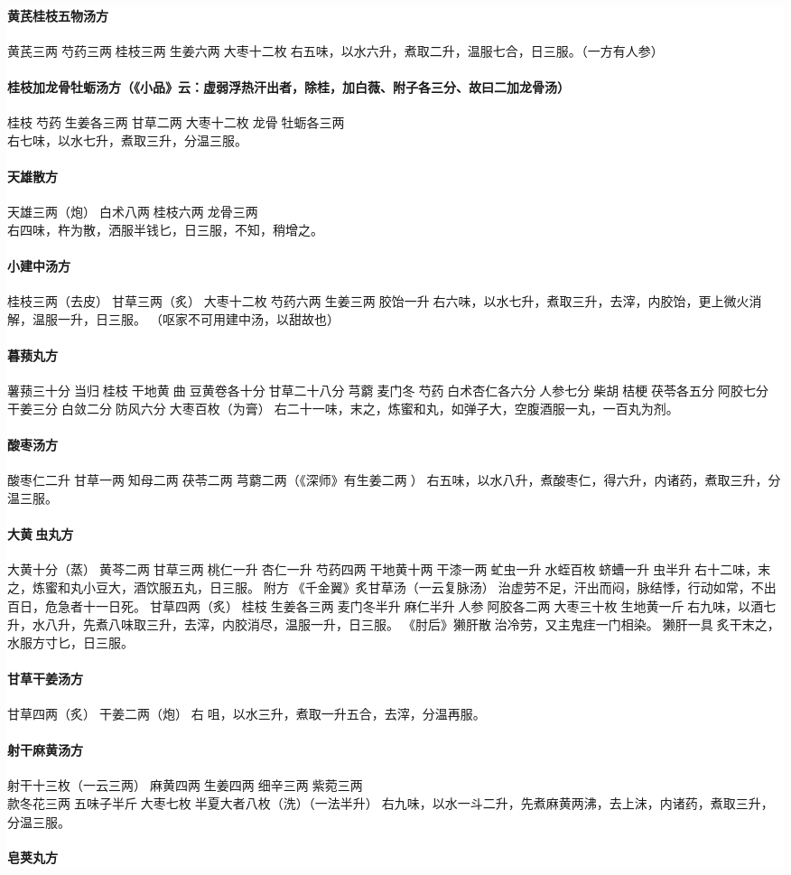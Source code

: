 #### 黄芪桂枝五物汤方

黄芪三两 芍药三两 桂枝三两 生姜六两 大枣十二枚
右五味，以水六升，煮取二升，温服七合，日三服。（一方有人参）

#### 桂枝加龙骨牡蛎汤方（《小品》云：虚弱浮热汗出者，除桂，加白薇、附子各三分、故曰二加龙骨汤）

桂枝 芍药 生姜各三两 甘草二两 大枣十二枚 龙骨 牡蛎各三两  
右七味，以水七升，煮取三升，分温三服。

#### 天雄散方

天雄三两（炮） 白术八两 桂枝六两 龙骨三两  
右四味，杵为散，洒服半钱匕，日三服，不知，稍增之。

#### 小建中汤方

桂枝三两（去皮） 甘草三两（炙） 大枣十二枚 芍药六两 生姜三两 胶饴一升
右六味，以水七升，煮取三升，去滓，内胶饴，更上微火消解，温服一升，日三服。
（呕家不可用建中汤，以甜故也）

#### 暮蓣丸方

薯蓣三十分 当归 桂枝 干地黄 曲 豆黄卷各十分 甘草二十八分 芎藭 麦门冬 芍药
白术杏仁各六分 人参七分 柴胡 桔梗 茯苓各五分 阿胶七分 干姜三分 白敛二分 防风六分 大枣百枚（为膏）
右二十一味，末之，炼蜜和丸，如弹子大，空腹酒服一丸，一百丸为剂。

#### 酸枣汤方

酸枣仁二升 甘草一两 知母二两 茯苓二两 芎藭二两（《深师》有生姜二两 ）
右五味，以水八升，煮酸枣仁，得六升，内诸药，煮取三升，分温三服。

#### 大黄 虫丸方

大黄十分（蒸） 黄芩二两 甘草三两 桃仁一升 杏仁一升 芍药四两
干地黄十两 干漆一两 虻虫一升 水蛭百枚 蛴螬一升 虫半升
右十二味，末之，炼蜜和丸小豆大，酒饮服五丸，日三服。
附方
《千金翼》炙甘草汤（一云复脉汤） 治虚劳不足，汗出而闷，脉结悸，行动如常，不出百日，危急者十一日死。
甘草四两（炙） 桂枝 生姜各三两 麦门冬半升 麻仁半升 人参 阿胶各二两 大枣三十枚 生地黄一斤
右九味，以酒七升，水八升，先煮八味取三升，去滓，内胶消尽，温服一升，日三服。
《肘后》獭肝散 治冷劳，又主鬼疰一门相染。
獭肝一具 炙干末之，水服方寸匕，日三服。

#### 甘草干姜汤方

甘草四两（炙） 干姜二两（炮）
右 咀，以水三升，煮取一升五合，去滓，分温再服。

#### 射干麻黄汤方

射干十三枚（一云三两） 麻黄四两 生姜四两 细辛三两 紫菀三两  
款冬花三两 五味子半斤 大枣七枚 半夏大者八枚（洗）（一法半升）
右九味，以水一斗二升，先煮麻黄两沸，去上沫，内诸药，煮取三升，分温三服。

#### 皂荚丸方
